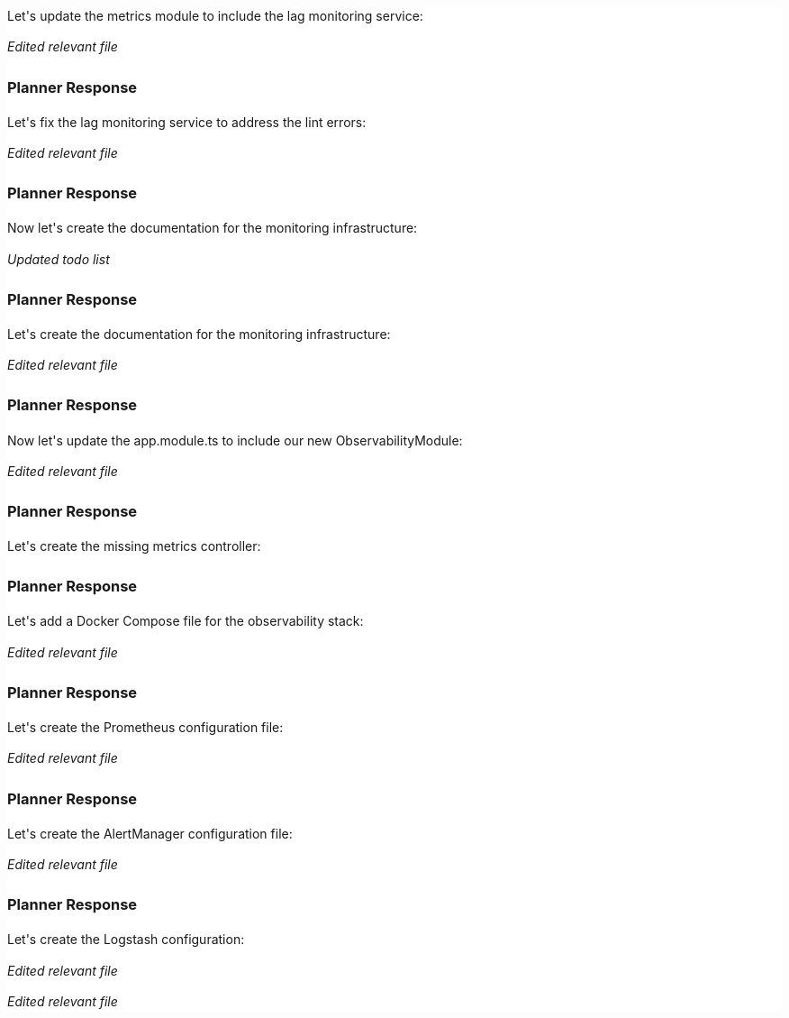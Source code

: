 Let's update the metrics module to include the lag monitoring service:

*Edited relevant file*

### Planner Response

Let's fix the lag monitoring service to address the lint errors:

*Edited relevant file*

### Planner Response

Now let's create the documentation for the monitoring infrastructure:

*Updated todo list*

### Planner Response

Let's create the documentation for the monitoring infrastructure:

*Edited relevant file*

### Planner Response

Now let's update the app.module.ts to include our new ObservabilityModule:

*Edited relevant file*

### Planner Response

Let's create the missing metrics controller:

### Planner Response

Let's add a Docker Compose file for the observability stack:

*Edited relevant file*

### Planner Response

Let's create the Prometheus configuration file:

*Edited relevant file*

### Planner Response

Let's create the AlertManager configuration file:

*Edited relevant file*

### Planner Response

Let's create the Logstash configuration:

*Edited relevant file*

*Edited relevant file*
